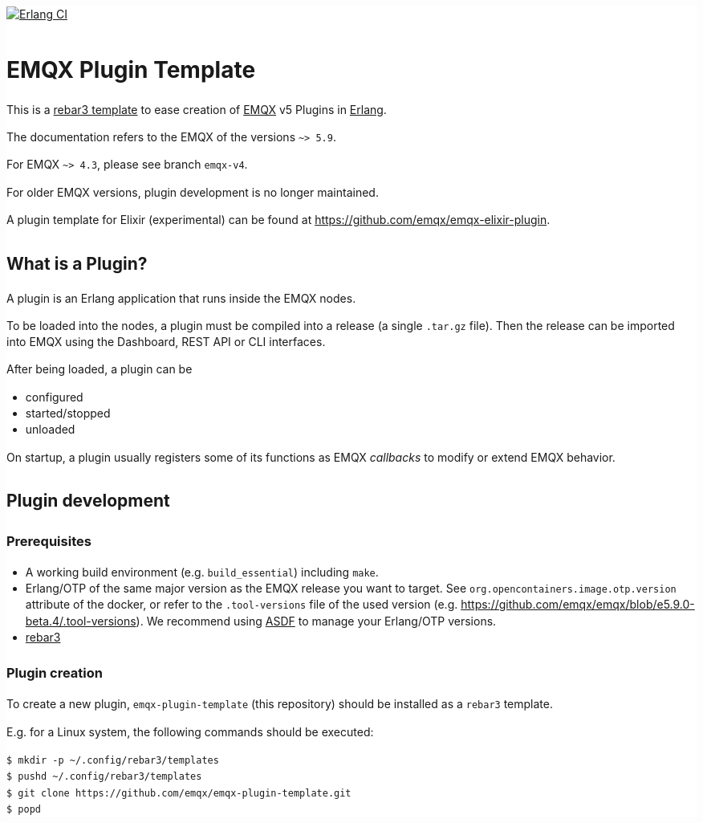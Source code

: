 [![Erlang CI](https://github.com/emqx/emqx-plugin-template/actions/workflows/erlang.yml/badge.svg)](https://github.com/emqx/emqx-plugin-template/actions/workflows/erlang.yml)

# EMQX Plugin Template

This is a [rebar3 template](https://rebar3.org/docs/tutorials/templates/#custom-templates) to ease creation of [EMQX](https://github.com/emqx/emqx) v5 Plugins in [Erlang](https://www.erlang.org/).

The documentation refers to the EMQX of the versions `~> 5.9`.

For EMQX `~> 4.3`, please see branch `emqx-v4`.

For older EMQX versions, plugin development is no longer maintained.

A plugin template for Elixir (experimental) can be found at https://github.com/emqx/emqx-elixir-plugin.

## What is a Plugin?

A plugin is an Erlang application that runs inside the EMQX nodes.

To be loaded into the nodes, a plugin must be compiled into a release (a single `.tar.gz` file). Then the release can be imported into EMQX using the Dashboard, REST API or CLI interfaces.

After being loaded, a plugin can be
* configured
* started/stopped
* unloaded

On startup, a plugin usually registers some of its functions as EMQX _callbacks_ to modify or extend EMQX behavior.

## Plugin development

### Prerequisites

 + A working build environment (e.g. `build_essential`) including `make`.
 + Erlang/OTP of the same major version as the EMQX release you want to target. See `org.opencontainers.image.otp.version` attribute of the docker, or refer to the `.tool-versions` file of the used version (e.g. https://github.com/emqx/emqx/blob/e5.9.0-beta.4/.tool-versions). We recommend using [ASDF](https://asdf-vm.com/) to manage your Erlang/OTP versions.
 + [rebar3](https://www.rebar3.org/)

### Plugin creation

To create a new plugin, `emqx-plugin-template` (this repository) should be installed as a `rebar3` template.

E.g. for a Linux system, the following commands should be executed:

```shell
$ mkdir -p ~/.config/rebar3/templates
$ pushd ~/.config/rebar3/templates
$ git clone https://github.com/emqx/emqx-plugin-template.git
$ popd
```
